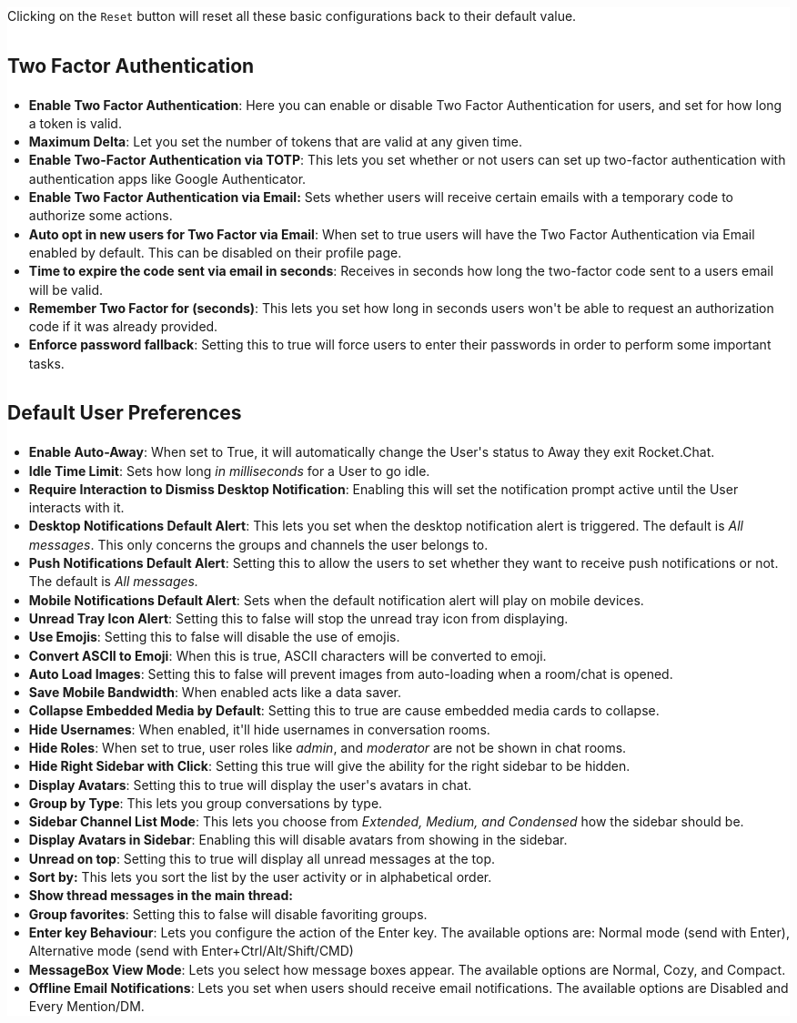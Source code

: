 Clicking on the `Reset` button will reset all these basic configurations back to their default value.

## Two Factor Authentication

* **Enable Two Factor Authentication**: Here you can enable or disable Two Factor Authentication for users, and set for how long a token is valid.
* **Maximum Delta**: Let you set the number of tokens that are valid at any given time.
* **Enable Two-Factor Authentication via TOTP**: This lets you set whether or not users can set up two-factor authentication with authentication apps like Google Authenticator.
* **Enable Two Factor Authentication via Email:** Sets whether users will receive certain emails with a temporary code to authorize some actions.
* **Auto opt in new users for Two Factor via Email**: When set to true users will have the Two Factor Authentication via Email enabled by default. This can be disabled on their profile page.
* **Time to expire the code sent via email in seconds**: Receives in seconds how long the two-factor code sent to a users email will be valid.
* **Remember Two Factor for (seconds)**: This lets you set how long in seconds users won't be able to request an authorization code if it was already provided.
* **Enforce password fallback**: Setting this to true will force users to enter their passwords in order to perform some important tasks.

## Default User Preferences

* **Enable Auto-Away**: When set to True, it will automatically change the User's status to Away they exit Rocket.Chat.
* **Idle Time Limit**: Sets how long _in milliseconds_ for a User to go idle.
* **Require Interaction to Dismiss Desktop Notification**: Enabling this will set the notification prompt active until the User interacts with it.
* **Desktop Notifications Default Alert**: This lets you set when the desktop notification alert is triggered. The default is _All messages_. This only concerns the groups and channels the user belongs to.
* **Push Notifications Default Alert**: Setting this to allow the users to set whether they want to receive push notifications or not. The default is _All messages._
* **Mobile Notifications Default Alert**: Sets when the default notification alert will play on mobile devices.
* **Unread Tray Icon Alert**: Setting this to false will stop the unread tray icon from displaying.
* **Use Emojis**: Setting this to false will disable the use of emojis.
* **Convert ASCII to Emoji**: When this is true, ASCII characters will be converted to emoji.
* **Auto Load Images**: Setting this to false will prevent images from auto-loading when a room/chat is opened.
* **Save Mobile Bandwidth**: When enabled acts like a data saver.
* **Collapse Embedded Media by Default**: Setting this to true are cause embedded media cards to collapse.
* **Hide Usernames**: When enabled, it'll hide usernames in conversation rooms.
* **Hide Roles**: When set to true, user roles like _admin_, and _moderator_ are not be shown in chat rooms.
* **Hide Right Sidebar with Click**: Setting this true will give the ability for the right sidebar to be hidden.
* **Display Avatars**: Setting this to true will display the user's avatars in chat.
* **Group by Type**: This lets you group conversations by type.
* **Sidebar Channel List Mode**: This lets you choose from _Extended, Medium, and Condensed_ how the sidebar should be.
* **Display Avatars in Sidebar**: Enabling this will disable avatars from showing in the sidebar.
* **Unread on top**: Setting this to true will display all unread messages at the top.
* **Sort by:** This lets you sort the list by the user activity or in alphabetical order.
* **Show thread messages in the main thread:**
* **Group favorites**: Setting this to false will disable favoriting groups.
* **Enter key Behaviour**: Lets you configure the action of the Enter key. The available options are: Normal mode (send with Enter), Alternative mode (send with Enter+Ctrl/Alt/Shift/CMD)
* **MessageBox View Mode**: Lets you select how message boxes appear. The available options are Normal, Cozy, and Compact.
* **Offline Email Notifications**: Lets you set when users should receive email notifications. The available options are Disabled and Every Mention/DM.